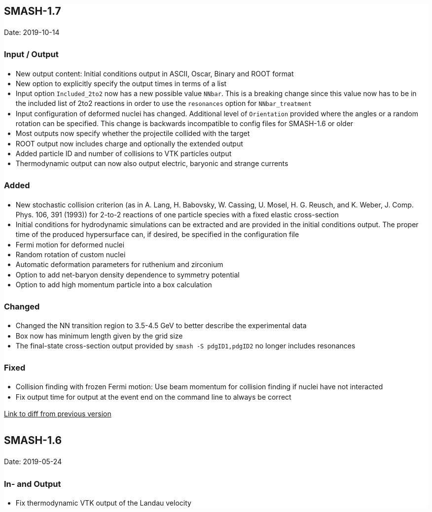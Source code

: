 
## SMASH-1.7
Date: 2019-10-14

### Input / Output
- New output content: Initial conditions output in ASCII, Oscar, Binary and ROOT format
- New option to explicitly specify the output times in terms of a list
- Input option `Included_2to2` now has a new possible value `NNbar`. This is a breaking change since this value now has to be in the included list of 2to2 reactions in order to use the `resonances` option for `NNbar_treatment`
- Input configuration of deformed nuclei has changed. Additional level of `Orientation` provided where the angles or a random rotation can be specified. This change is backwards incompatible to config files for SMASH-1.6 or older
- Most outputs now specify whether the projectile collided with the target
- ROOT output now includes charge and optionally the extended output
- Added particle ID and number of collisions to VTK particles output
- Thermodynamic output can now also output electric, baryonic and strange currents

### Added
- New stochastic collision criterion (as in A. Lang, H. Babovsky, W. Cassing, U. Mosel, H. G. Reusch, and K. Weber, J. Comp. Phys. 106, 391 (1993)) for 2-to-2 reactions of one particle species with a fixed elastic cross-section
- Initial conditions for hydrodynamic simulations can be extracted and are provided in the initial conditions output. The proper time of the produced hypersurface can, if desired, be specified in the configuration file
- Fermi motion for deformed nuclei
- Random rotation of custom nuclei
- Automatic deformation parameters for ruthenium and zirconium
- Option to add net-baryon density dependence to symmetry potential
- Option to add high momentum particle into a box calculation

### Changed
- Changed the NN transition region to 3.5-4.5 GeV to better describe the experimental data
- Box now has minimum length given by the grid size
- The final-state cross-section output provided by `smash -S pdgID1,pdgID2` no longer includes resonances

### Fixed
- Collision finding with frozen Fermi motion: Use beam momentum for collision finding if nuclei have not interacted
- Fix output time for output at the event end on the command line to always be correct

[Link to diff from previous version](https://github.com/smash-transport/smash/compare/SMASH-1.6...SMASH-1.7)


## SMASH-1.6
Date: 2019-05-24

### In- and Output
- Fix thermodynamic VTK output of the Landau velocity

